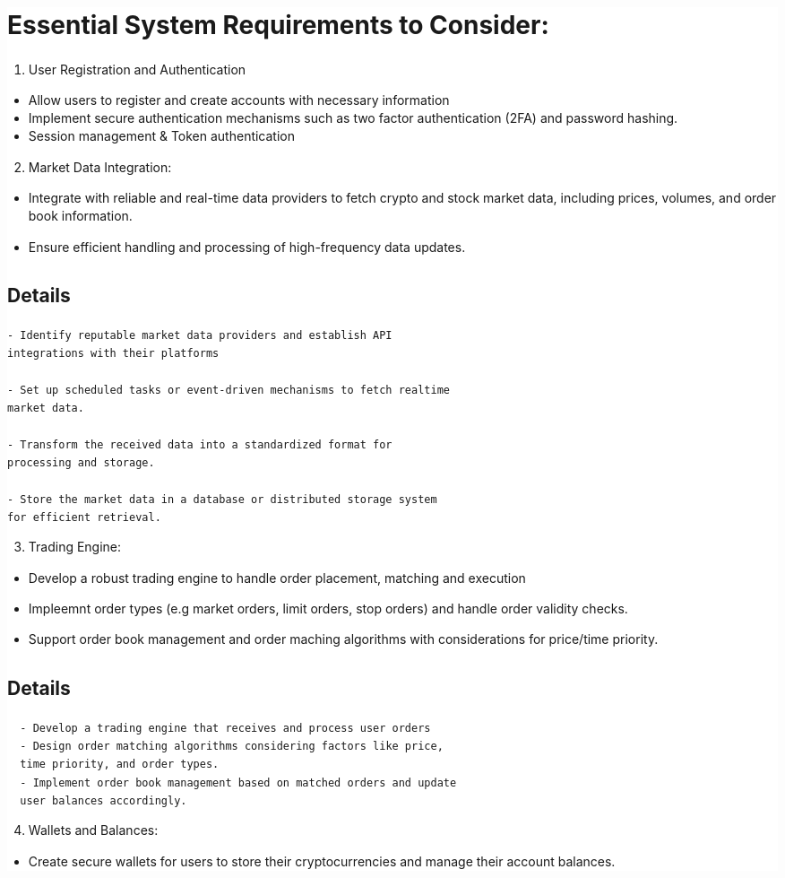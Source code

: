 # Essential System Requirements to Consider:

1. User Registration and Authentication

  - Allow users to register and create accounts with necessary
  information
  - Implement secure authentication mechanisms such as two factor
  authentication (2FA) and password hashing.
  - Session management & Token authentication  

2. Market Data Integration:

  - Integrate with reliable and real-time data providers to fetch
  crypto and stock market data, including prices, volumes, and
  order book information.

  - Ensure efficient handling and processing of high-frequency data
  updates.

  ## Details

    - Identify reputable market data providers and establish API
    integrations with their platforms

    - Set up scheduled tasks or event-driven mechanisms to fetch realtime
    market data.

    - Transform the received data into a standardized format for
    processing and storage.

    - Store the market data in a database or distributed storage system
    for efficient retrieval.

3. Trading Engine:

  - Develop a robust trading engine to handle order placement,
  matching and execution

  - Impleemnt order types (e.g market orders, limit orders, stop orders)
  and handle order validity checks.

  - Support order book management and order maching algorithms with considerations
  for price/time priority.

  ## Details

      - Develop a trading engine that receives and process user orders
      - Design order matching algorithms considering factors like price,
      time priority, and order types.
      - Implement order book management based on matched orders and update
      user balances accordingly.

4. Wallets and Balances:

  - Create secure wallets for users to store their cryptocurrencies and manage
  their account balances.
